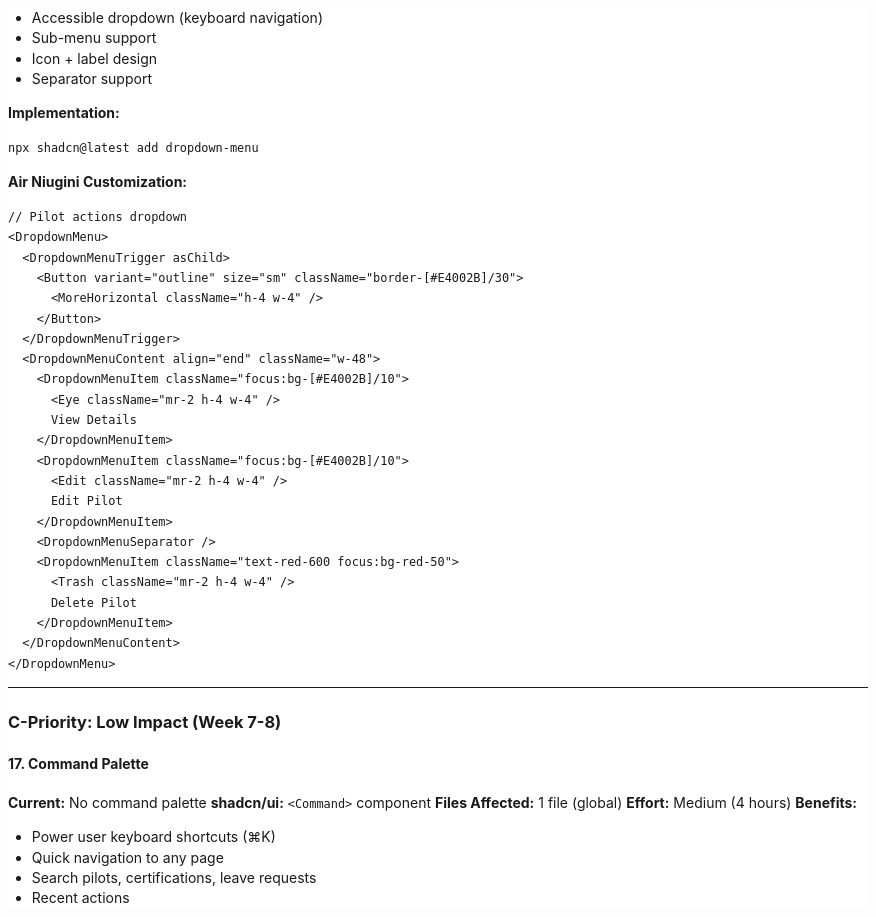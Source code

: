 - Accessible dropdown (keyboard navigation)
- Sub-menu support
- Icon + label design
- Separator support

**Implementation:**

```bash
npx shadcn@latest add dropdown-menu
```

**Air Niugini Customization:**

```tsx
// Pilot actions dropdown
<DropdownMenu>
  <DropdownMenuTrigger asChild>
    <Button variant="outline" size="sm" className="border-[#E4002B]/30">
      <MoreHorizontal className="h-4 w-4" />
    </Button>
  </DropdownMenuTrigger>
  <DropdownMenuContent align="end" className="w-48">
    <DropdownMenuItem className="focus:bg-[#E4002B]/10">
      <Eye className="mr-2 h-4 w-4" />
      View Details
    </DropdownMenuItem>
    <DropdownMenuItem className="focus:bg-[#E4002B]/10">
      <Edit className="mr-2 h-4 w-4" />
      Edit Pilot
    </DropdownMenuItem>
    <DropdownMenuSeparator />
    <DropdownMenuItem className="text-red-600 focus:bg-red-50">
      <Trash className="mr-2 h-4 w-4" />
      Delete Pilot
    </DropdownMenuItem>
  </DropdownMenuContent>
</DropdownMenu>
```

---

### C-Priority: Low Impact (Week 7-8)

#### 17. Command Palette

**Current:** No command palette
**shadcn/ui:** `<Command>` component
**Files Affected:** 1 file (global)
**Effort:** Medium (4 hours)
**Benefits:**

- Power user keyboard shortcuts (⌘K)
- Quick navigation to any page
- Search pilots, certifications, leave requests
- Recent actions
